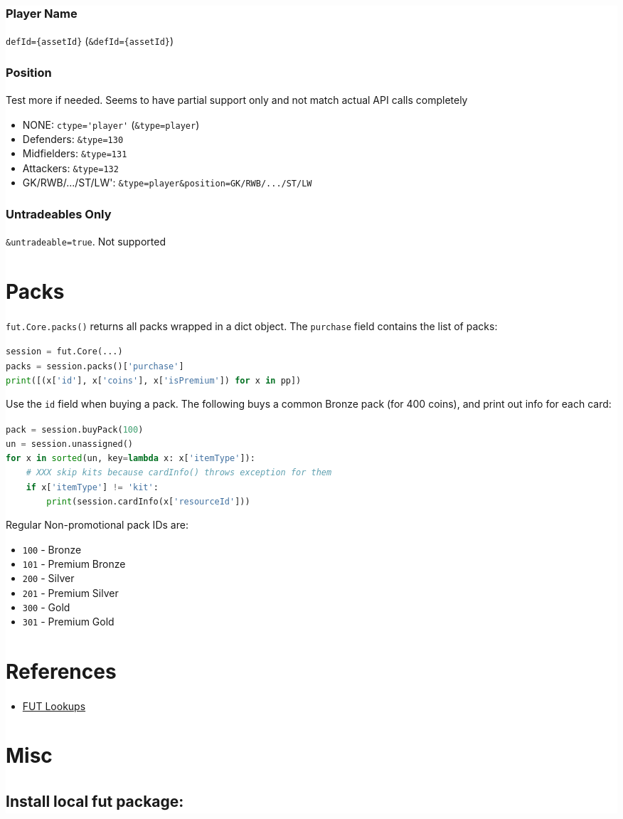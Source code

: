 ### Player Name
`defId={assetId}` (`&defId={assetId}`)

### Position
Test more if needed. Seems to have partial support only and not match actual API calls completely
- NONE: `ctype='player'` (`&type=player`)
- Defenders: `&type=130`
- Midfielders: `&type=131`
- Attackers: `&type=132`
- GK/RWB/.../ST/LW': `&type=player&position=GK/RWB/.../ST/LW`

### Untradeables Only
`&untradeable=true`. Not supported

# Packs
`fut.Core.packs()` returns all packs wrapped in a dict object. The `purchase` field contains the list of packs:

```python
session = fut.Core(...)
packs = session.packs()['purchase']
print([(x['id'], x['coins'], x['isPremium']) for x in pp])
```

Use the `id` field when buying a pack. The following buys a common Bronze pack (for 400 coins), and print out info for each card:
```python
pack = session.buyPack(100)
un = session.unassigned()
for x in sorted(un, key=lambda x: x['itemType']):
    # XXX skip kits because cardInfo() throws exception for them
    if x['itemType'] != 'kit':
        print(session.cardInfo(x['resourceId']))
```
Regular Non-promotional pack IDs are:
- `100` - Bronze
- `101` - Premium Bronze
- `200` - Silver
- `201` - Premium Silver
- `300` - Gold
- `301` - Premium Gold

# References
- [FUT Lookups](https://github.com/TrevorMcCormick/futmarket)

# Misc
## Install local fut package:
